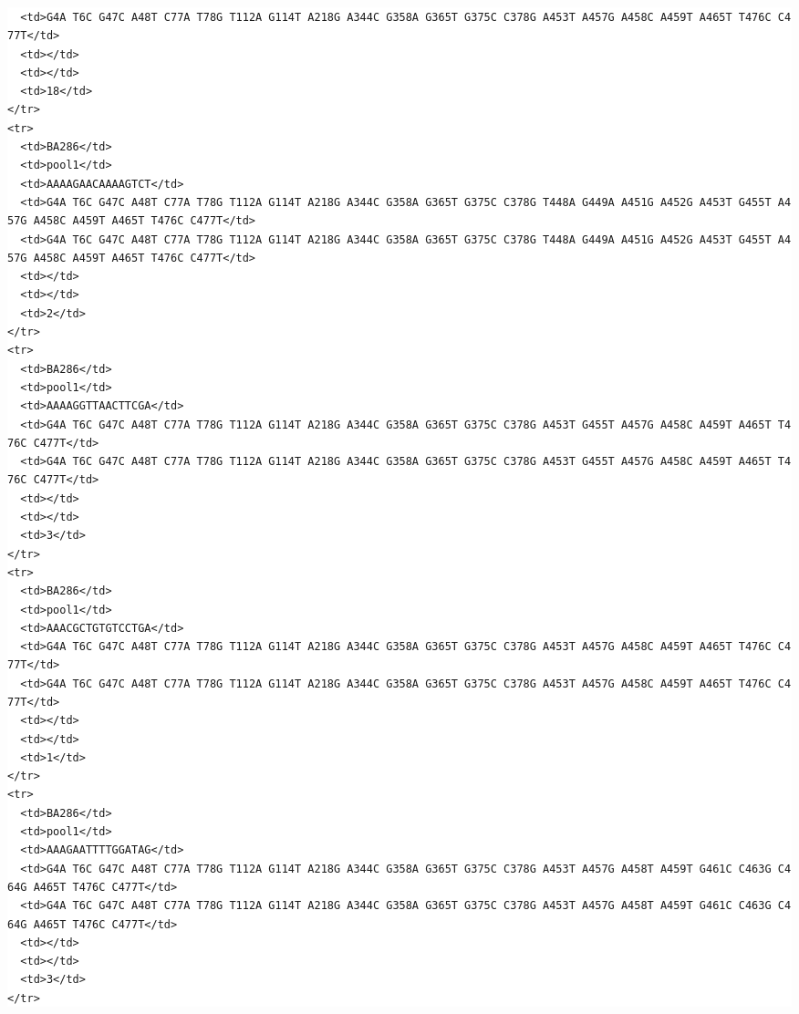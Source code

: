       <td>G4A T6C G47C A48T C77A T78G T112A G114T A218G A344C G358A G365T G375C C378G A453T A457G A458C A459T A465T T476C C477T</td>
      <td></td>
      <td></td>
      <td>18</td>
    </tr>
    <tr>
      <td>BA286</td>
      <td>pool1</td>
      <td>AAAAGAACAAAAGTCT</td>
      <td>G4A T6C G47C A48T C77A T78G T112A G114T A218G A344C G358A G365T G375C C378G T448A G449A A451G A452G A453T G455T A457G A458C A459T A465T T476C C477T</td>
      <td>G4A T6C G47C A48T C77A T78G T112A G114T A218G A344C G358A G365T G375C C378G T448A G449A A451G A452G A453T G455T A457G A458C A459T A465T T476C C477T</td>
      <td></td>
      <td></td>
      <td>2</td>
    </tr>
    <tr>
      <td>BA286</td>
      <td>pool1</td>
      <td>AAAAGGTTAACTTCGA</td>
      <td>G4A T6C G47C A48T C77A T78G T112A G114T A218G A344C G358A G365T G375C C378G A453T G455T A457G A458C A459T A465T T476C C477T</td>
      <td>G4A T6C G47C A48T C77A T78G T112A G114T A218G A344C G358A G365T G375C C378G A453T G455T A457G A458C A459T A465T T476C C477T</td>
      <td></td>
      <td></td>
      <td>3</td>
    </tr>
    <tr>
      <td>BA286</td>
      <td>pool1</td>
      <td>AAACGCTGTGTCCTGA</td>
      <td>G4A T6C G47C A48T C77A T78G T112A G114T A218G A344C G358A G365T G375C C378G A453T A457G A458C A459T A465T T476C C477T</td>
      <td>G4A T6C G47C A48T C77A T78G T112A G114T A218G A344C G358A G365T G375C C378G A453T A457G A458C A459T A465T T476C C477T</td>
      <td></td>
      <td></td>
      <td>1</td>
    </tr>
    <tr>
      <td>BA286</td>
      <td>pool1</td>
      <td>AAAGAATTTTGGATAG</td>
      <td>G4A T6C G47C A48T C77A T78G T112A G114T A218G A344C G358A G365T G375C C378G A453T A457G A458T A459T G461C C463G C464G A465T T476C C477T</td>
      <td>G4A T6C G47C A48T C77A T78G T112A G114T A218G A344C G358A G365T G375C C378G A453T A457G A458T A459T G461C C463G C464G A465T T476C C477T</td>
      <td></td>
      <td></td>
      <td>3</td>
    </tr>
  </tbody>
</table>
